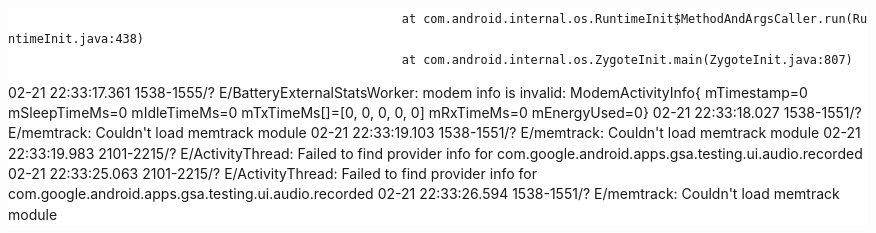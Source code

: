                                                            at com.android.internal.os.RuntimeInit$MethodAndArgsCaller.run(RuntimeInit.java:438)
                                                           at com.android.internal.os.ZygoteInit.main(ZygoteInit.java:807)
02-21 22:33:17.361 1538-1555/? E/BatteryExternalStatsWorker: modem info is invalid: ModemActivityInfo{ mTimestamp=0 mSleepTimeMs=0 mIdleTimeMs=0 mTxTimeMs[]=[0, 0, 0, 0, 0] mRxTimeMs=0 mEnergyUsed=0}
02-21 22:33:18.027 1538-1551/? E/memtrack: Couldn't load memtrack module
02-21 22:33:19.103 1538-1551/? E/memtrack: Couldn't load memtrack module
02-21 22:33:19.983 2101-2215/? E/ActivityThread: Failed to find provider info for com.google.android.apps.gsa.testing.ui.audio.recorded
02-21 22:33:25.063 2101-2215/? E/ActivityThread: Failed to find provider info for com.google.android.apps.gsa.testing.ui.audio.recorded
02-21 22:33:26.594 1538-1551/? E/memtrack: Couldn't load memtrack module
